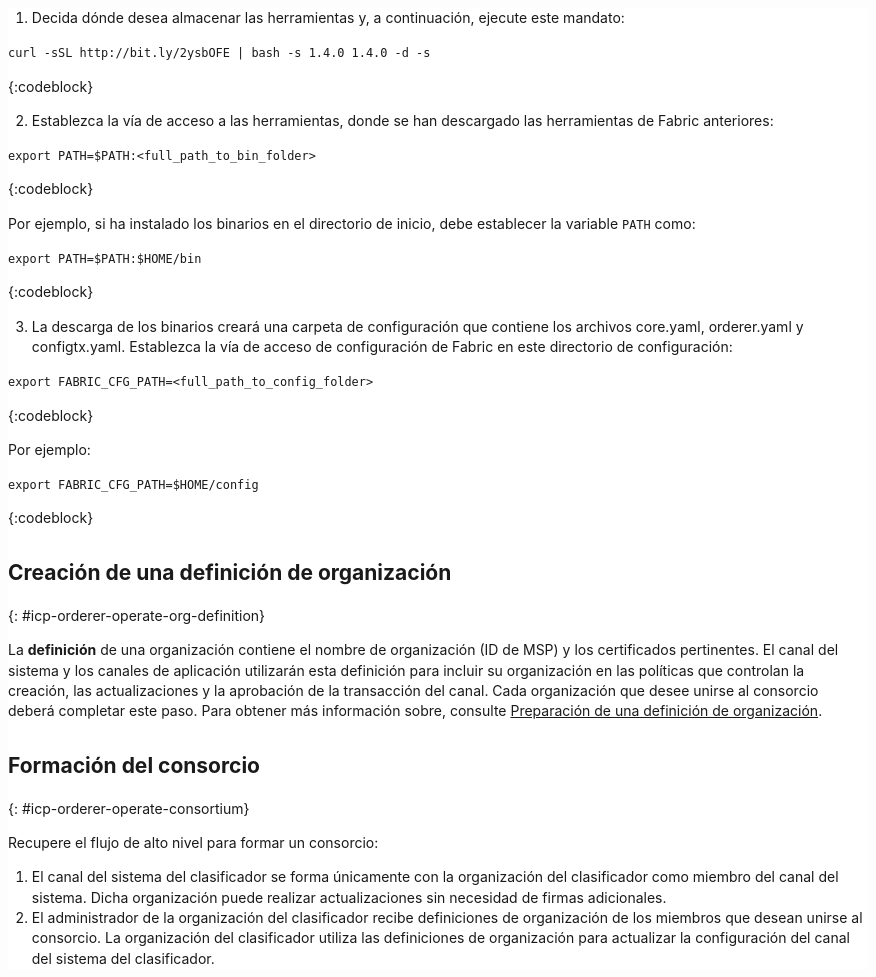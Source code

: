 1. Decida dónde desea almacenar las herramientas y, a continuación, ejecute este mandato:

  ```
  curl -sSL http://bit.ly/2ysbOFE | bash -s 1.4.0 1.4.0 -d -s
  ```
  {:codeblock}

2. Establezca la vía de acceso a las herramientas, donde se han descargado las herramientas de Fabric anteriores:

  ```
  export PATH=$PATH:<full_path_to_bin_folder>
  ```
  {:codeblock}

  Por ejemplo, si ha instalado los binarios en el directorio de inicio, debe establecer la variable `PATH` como:

  ```
  export PATH=$PATH:$HOME/bin
  ```
  {:codeblock}

3. La descarga de los binarios creará una carpeta de configuración que contiene los archivos core.yaml, orderer.yaml y configtx.yaml. Establezca la vía de acceso de configuración de Fabric en este directorio de configuración:

  ```
  export FABRIC_CFG_PATH=<full_path_to_config_folder>
  ```
  {:codeblock}

  Por ejemplo:
  ```
  export FABRIC_CFG_PATH=$HOME/config
  ```
  {:codeblock}

## Creación de una definición de organización
{: #icp-orderer-operate-org-definition}

La **definición** de una organización contiene el nombre de organización (ID de MSP) y los certificados pertinentes. El canal del sistema y los canales de aplicación utilizarán esta definición para incluir su organización en las políticas que controlan la creación, las actualizaciones y la aprobación de la transacción del canal. Cada organización que desee unirse al consorcio deberá completar este paso. Para obtener más información sobre, consulte [Preparación de una definición de organización](/docs/services/blockchain/howto/peer_operate_icp.html#icp-peer-operate-organization-definition).

## Formación del consorcio
{: #icp-orderer-operate-consortium}

Recupere el flujo de alto nivel para formar un consorcio:

1. El canal del sistema del clasificador se forma únicamente con la organización del clasificador como miembro del canal del sistema. Dicha organización puede realizar actualizaciones sin necesidad de firmas adicionales.
2. El administrador de la organización del clasificador recibe definiciones de organización de los miembros que desean unirse al consorcio. La organización del clasificador utiliza las definiciones de organización para actualizar la configuración del canal del sistema del clasificador.
